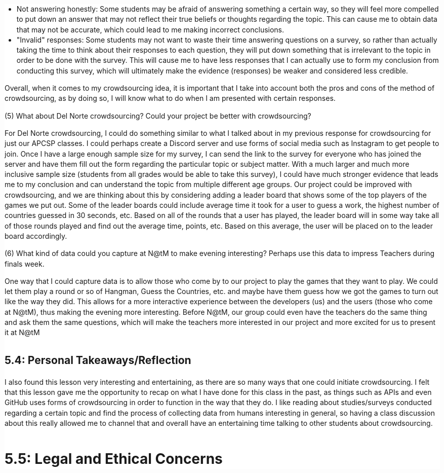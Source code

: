 - Not answering honestly: Some students may be afraid of answering something a certain way, so they will feel more compelled to put down an answer that may not reflect their true beliefs or thoughts regarding the topic. This can cause me to obtain data that may not be accurate, which could lead to me making incorrect conclusions.
- "Invalid" responses: Some students may not want to waste their time answering questions on a survey, so rather than actually taking the time to think about their responses to each question, they will put down something that is irrelevant to the topic in order to be done with the survey. This will cause me to have less responses that I can actually use to form my conclusion from conducting this survey, which will ultimately make the evidence (responses) be weaker and considered less credible. 

Overall, when it comes to my crowdsourcing idea, it is important that I take into account both the pros and cons of the method of crowdsourcing, as by doing so, I will know what to do when I am presented with certain responses. 

(5) What about Del Norte crowdsourcing? Could your project be better with crowdsourcing?

For Del Norte crowdsourcing, I could do something similar to what I talked about in my previous response for crowdsourcing for just our APCSP classes. I could perhaps create a Discord server and use forms of social media such as Instagram to get people to join. Once I have a large enough sample size for my survey, I can send the link to the survey for everyone who has joined the server and have them fill out the form regarding the particular topic or subject matter. With a much larger and much more inclusive sample size (students from all grades would be able to take this survey), I could have much stronger evidence that leads me to my conclusion and can understand the topic from multiple different age groups. Our project could be improved with crowdsourcing, and we are thinking about this by considering adding a leader board that shows some of the top players of the games we put out. Some of the leader boards could include average time it took for a user to guess a work, the highest number of countries guessed in 30 seconds, etc. Based on all of the rounds that a user has played, the leader board will in some way take all of those rounds played and find out the average time, points, etc. Based on this average, the user will be placed on to the leader board accordingly. 

(6) What kind of data could you capture at N@tM to make evening interesting? Perhaps use this data to impress Teachers during finals week.

One way that I could capture data is to allow those who come by to our project to play the games that they want to play. We could let them play a round or so of Hangman, Guess the Countries, etc. and maybe have them guess how we got the games to turn out like the way they did. This allows for a more interactive experience between the developers (us) and the users (those who come at N@tM), thus making the evening more interesting. Before N@tM, our group could even have the teachers do the same thing and ask them the same questions, which will make the teachers more interested in our project and more excited for us to present it at N@tM

## 5.4: Personal Takeaways/Reflection

I also found this lesson very interesting and entertaining, as there are so many ways that one could initiate crowdsourcing. I felt that this lesson gave me the opportunity to recap on what I have done for this class in the past, as things such as APIs and even GitHub uses forms of crowdsourcing in order to function in the way that they do. I like reading about studies/surveys conducted regarding a certain topic and find the process of collecting data from humans interesting in general, so having a class discussion about this really allowed me to channel that and overall have an entertaining time talking to other students about crowdsourcing.


# 5.5: Legal and Ethical Concerns
